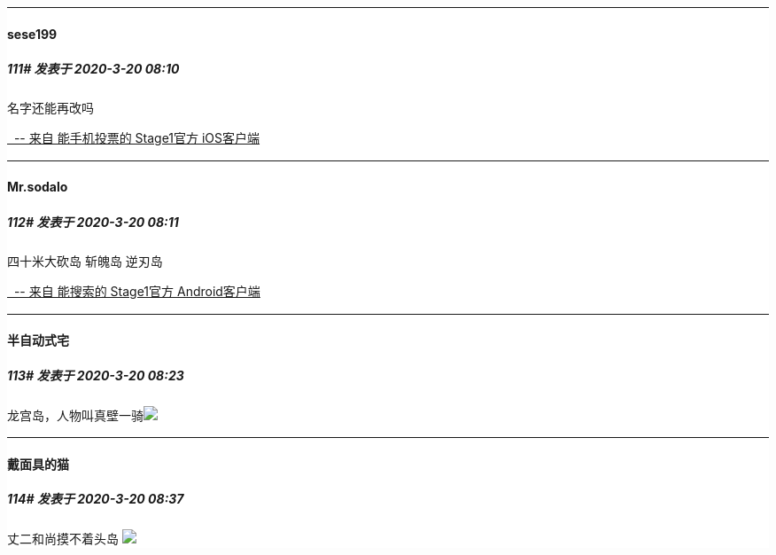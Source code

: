 





-----

####  sese199  
##### 111#       发表于 2020-3-20 08:10




名字还能再改吗

[  -- 来自 能手机投票的 Stage1官方 iOS客户端](https://itunes.apple.com/fi/app/saraba1st/id1221237470?mt=8)







-----

####  Mr.sodalo  
##### 112#       发表于 2020-3-20 08:11




四十米大砍岛
斩魄岛
逆刃岛

[  -- 来自 能搜索的 Stage1官方 Android客户端](https://www.coolapk.com/apk/140634)







-----

####  半自动式宅  
##### 113#       发表于 2020-3-20 08:23




龙宫岛，人物叫真壁一骑<img src="https://static.saraba1st.com/image/smiley/face2017/033.png" referrerpolicy="no-referrer">







-----

####  戴面具的猫  
##### 114#       发表于 2020-3-20 08:37




丈二和尚摸不着头岛 <img src="https://static.saraba1st.com/image/smiley/face2017/009.gif" referrerpolicy="no-referrer">
